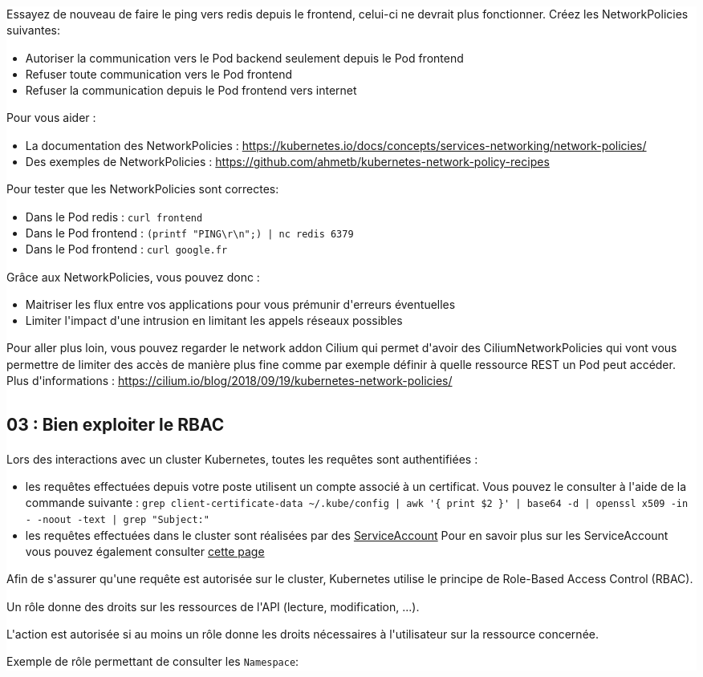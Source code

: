 ```yaml
```

Essayez de nouveau de faire le ping vers redis depuis le frontend, celui-ci ne devrait plus fonctionner.
Créez les NetworkPolicies suivantes:

- Autoriser la communication vers le Pod backend seulement depuis le Pod frontend
- Refuser toute communication vers le Pod frontend
- Refuser la communication depuis le Pod frontend vers internet

Pour vous aider :

- La documentation des NetworkPolicies : <https://kubernetes.io/docs/concepts/services-networking/network-policies/>
- Des exemples de NetworkPolicies : <https://github.com/ahmetb/kubernetes-network-policy-recipes>

Pour tester que les NetworkPolicies sont correctes:

- Dans le Pod redis : `curl frontend`
- Dans le Pod frontend : `(printf "PING\r\n";) | nc redis 6379`
- Dans le Pod frontend : `curl google.fr`

Grâce aux NetworkPolicies, vous pouvez donc :

- Maitriser les flux entre vos applications pour vous prémunir d'erreurs éventuelles
- Limiter l'impact d'une intrusion en limitant les appels réseaux possibles

Pour aller plus loin, vous pouvez regarder le network addon Cilium qui permet d'avoir des CiliumNetworkPolicies qui vont vous permettre de limiter des accès de manière plus fine comme par exemple définir à quelle ressource REST un Pod peut accéder. Plus d'informations : <https://cilium.io/blog/2018/09/19/kubernetes-network-policies/>

## 03 : Bien exploiter le RBAC

Lors des interactions avec un cluster Kubernetes, toutes les requêtes sont
authentifiées :

- les requêtes effectuées depuis votre poste utilisent un compte associé à un certificat.
  Vous pouvez le consulter à l'aide de la commande suivante :
  `grep client-certificate-data ~/.kube/config | awk '{ print $2 }' | base64 -d | openssl x509 -in - -noout -text | grep "Subject:"`
- les requêtes effectuées dans le cluster sont réalisées par des
  [ServiceAccount](https://kubernetes.io/docs/tasks/configure-pod-container/configure-service-account/)
  Pour en savoir plus sur les ServiceAccount vous pouvez également consulter
  [cette page](https://kubernetes.io/docs/reference/access-authn-authz/service-accounts-admin/)

Afin de s'assurer qu'une requête est autorisée sur le cluster, Kubernetes
utilise le principe de Role-Based Access Control (RBAC).

Un rôle donne des droits sur les ressources de l'API (lecture, modification, ...).

L'action est autorisée si au moins un rôle donne les droits nécessaires à
l'utilisateur sur la ressource concernée.

Exemple de rôle permettant de consulter les `Namespace`:
